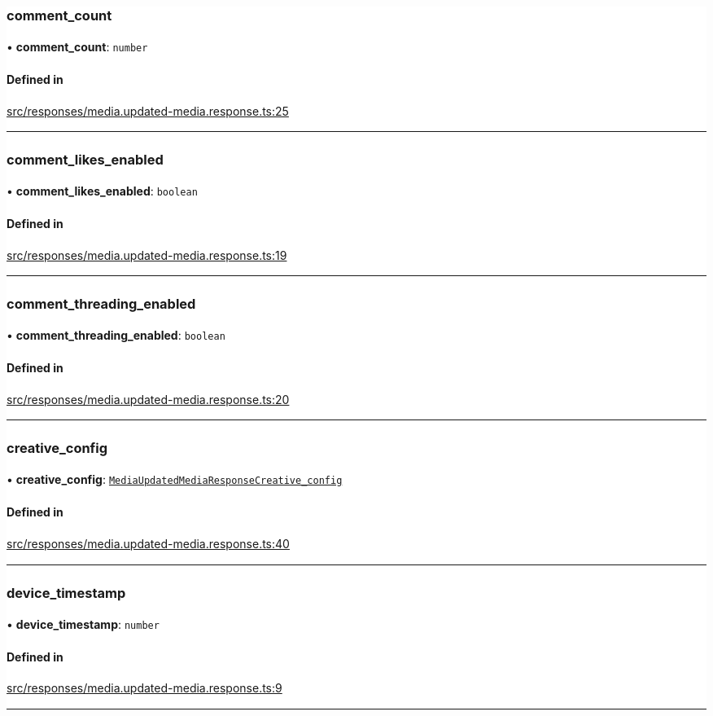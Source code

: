 ### comment\_count

• **comment\_count**: `number`

#### Defined in

[src/responses/media.updated-media.response.ts:25](https://github.com/Nerixyz/instagram-private-api/blob/0e0721c/src/responses/media.updated-media.response.ts#L25)

___

### comment\_likes\_enabled

• **comment\_likes\_enabled**: `boolean`

#### Defined in

[src/responses/media.updated-media.response.ts:19](https://github.com/Nerixyz/instagram-private-api/blob/0e0721c/src/responses/media.updated-media.response.ts#L19)

___

### comment\_threading\_enabled

• **comment\_threading\_enabled**: `boolean`

#### Defined in

[src/responses/media.updated-media.response.ts:20](https://github.com/Nerixyz/instagram-private-api/blob/0e0721c/src/responses/media.updated-media.response.ts#L20)

___

### creative\_config

• **creative\_config**: [`MediaUpdatedMediaResponseCreative_config`](MediaUpdatedMediaResponseCreative_config.md)

#### Defined in

[src/responses/media.updated-media.response.ts:40](https://github.com/Nerixyz/instagram-private-api/blob/0e0721c/src/responses/media.updated-media.response.ts#L40)

___

### device\_timestamp

• **device\_timestamp**: `number`

#### Defined in

[src/responses/media.updated-media.response.ts:9](https://github.com/Nerixyz/instagram-private-api/blob/0e0721c/src/responses/media.updated-media.response.ts#L9)

___
